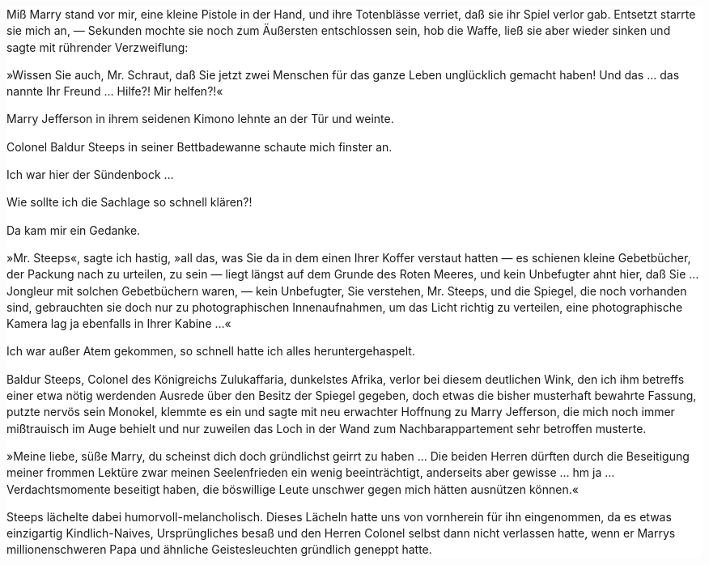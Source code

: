 Miß Marry stand vor mir, eine kleine Pistole in der Hand,
und ihre Totenblässe verriet, daß sie ihr Spiel verlor gab.
Entsetzt starrte sie mich an, — Sekunden mochte sie noch zum
Äußersten entschlossen sein, hob die Waffe, ließ sie aber
wieder sinken und sagte mit rührender Verzweiflung:

»Wissen Sie auch, Mr. Schraut, daß Sie jetzt zwei Menschen
für das ganze Leben unglücklich gemacht haben! Und das … das
nannte Ihr Freund … Hilfe?! Mir helfen?!«

Marry Jefferson in ihrem seidenen Kimono lehnte an der Tür
und weinte.

Colonel Baldur Steeps in seiner Bettbadewanne schaute mich
finster an.

Ich war hier der Sündenbock …

Wie sollte ich die Sachlage so schnell klären?!

Da kam mir ein Gedanke.

»Mr. Steeps«, sagte ich hastig, »all das, was Sie da in dem
einen Ihrer Koffer verstaut hatten — es schienen kleine
Gebetbücher, der Packung nach zu urteilen, zu sein — liegt
längst auf dem Grunde des Roten Meeres, und kein Unbefugter
ahnt hier, daß Sie … Jongleur mit solchen Gebetbüchern
waren, — kein Unbefugter, Sie verstehen, Mr. Steeps, und die
Spiegel, die noch vorhanden sind, gebrauchten sie doch nur
zu photographischen Innenaufnahmen, um das Licht richtig zu
verteilen, eine photographische Kamera lag ja ebenfalls in
Ihrer Kabine …«

Ich war außer Atem gekommen, so schnell hatte ich alles
heruntergehaspelt.

Baldur Steeps, Colonel des Königreichs Zulukaffaria,
dunkelstes Afrika, verlor bei diesem deutlichen Wink, den
ich ihm betreffs einer etwa nötig werdenden Ausrede über den
Besitz der Spiegel gegeben, doch etwas die bisher musterhaft
bewahrte Fassung, putzte nervös sein Monokel, klemmte es ein
und sagte mit neu erwachter Hoffnung zu Marry Jefferson, die
mich noch immer mißtrauisch im Auge behielt und nur zuweilen
das Loch in der Wand zum Nachbarappartement sehr betroffen
musterte.

»Meine liebe, süße Marry, du scheinst dich doch gründlichst
geirrt zu haben … Die beiden Herren dürften durch die
Beseitigung meiner frommen Lektüre zwar meinen Seelenfrieden
ein wenig beeinträchtigt, anderseits aber gewisse … hm ja …
Verdachtsmomente beseitigt haben, die böswillige Leute
unschwer gegen mich hätten ausnützen können.«

Steeps lächelte dabei humorvoll-melancholisch. Dieses
Lächeln hatte uns von vornherein für ihn eingenommen, da es
etwas einzigartig Kindlich-Naives, Ursprüngliches besaß und
den Herren Colonel selbst dann nicht verlassen hatte, wenn
er Marrys millionenschweren Papa und ähnliche
Geistesleuchten gründlich geneppt hatte.
